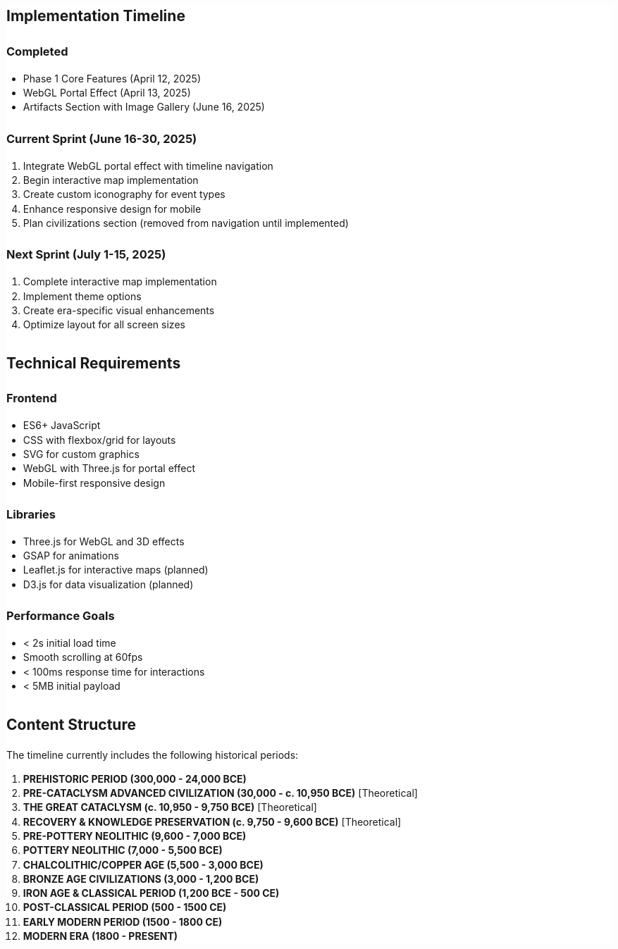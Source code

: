 ## Implementation Timeline

### Completed
- Phase 1 Core Features (April 12, 2025)
- WebGL Portal Effect (April 13, 2025)
- Artifacts Section with Image Gallery (June 16, 2025)

### Current Sprint (June 16-30, 2025)
1. Integrate WebGL portal effect with timeline navigation
2. Begin interactive map implementation
3. Create custom iconography for event types
4. Enhance responsive design for mobile
5. Plan civilizations section (removed from navigation until implemented)

### Next Sprint (July 1-15, 2025)
1. Complete interactive map implementation
2. Implement theme options
3. Create era-specific visual enhancements
4. Optimize layout for all screen sizes

## Technical Requirements

### Frontend
- ES6+ JavaScript
- CSS with flexbox/grid for layouts
- SVG for custom graphics
- WebGL with Three.js for portal effect
- Mobile-first responsive design

### Libraries
- Three.js for WebGL and 3D effects
- GSAP for animations
- Leaflet.js for interactive maps (planned)
- D3.js for data visualization (planned)

### Performance Goals
- < 2s initial load time
- Smooth scrolling at 60fps
- < 100ms response time for interactions
- < 5MB initial payload

## Content Structure

The timeline currently includes the following historical periods:

1. **PREHISTORIC PERIOD (300,000 - 24,000 BCE)**
2. **PRE-CATACLYSM ADVANCED CIVILIZATION (30,000 - c. 10,950 BCE)** [Theoretical]
3. **THE GREAT CATACLYSM (c. 10,950 - 9,750 BCE)** [Theoretical]
4. **RECOVERY & KNOWLEDGE PRESERVATION (c. 9,750 - 9,600 BCE)** [Theoretical]
5. **PRE-POTTERY NEOLITHIC (9,600 - 7,000 BCE)**
6. **POTTERY NEOLITHIC (7,000 - 5,500 BCE)**
7. **CHALCOLITHIC/COPPER AGE (5,500 - 3,000 BCE)**
8. **BRONZE AGE CIVILIZATIONS (3,000 - 1,200 BCE)**
9. **IRON AGE & CLASSICAL PERIOD (1,200 BCE - 500 CE)**
10. **POST-CLASSICAL PERIOD (500 - 1500 CE)**
11. **EARLY MODERN PERIOD (1500 - 1800 CE)**
12. **MODERN ERA (1800 - PRESENT)**
